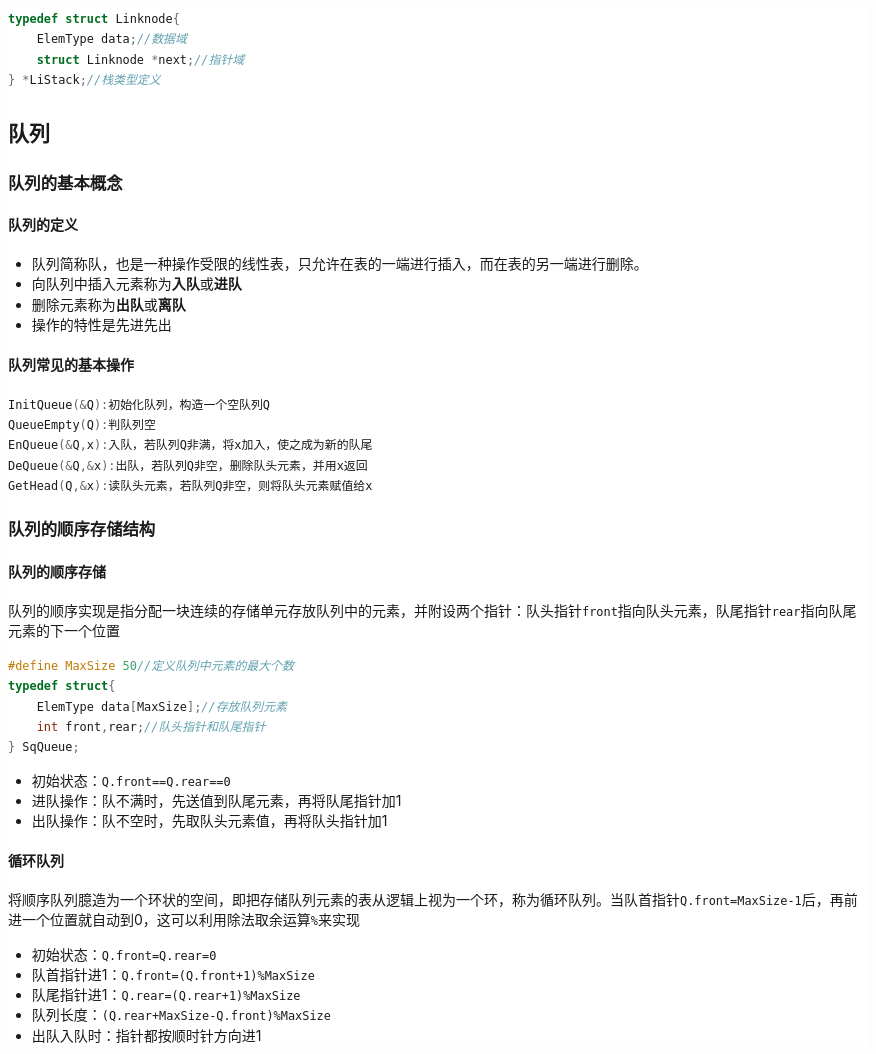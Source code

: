 ```c++
typedef struct Linknode{
    ElemType data;//数据域
    struct Linknode *next;//指针域
} *LiStack;//栈类型定义	
```

## 队列

### 队列的基本概念

#### 队列的定义

- 队列简称队，也是一种操作受限的线性表，只允许在表的一端进行插入，而在表的另一端进行删除。
- 向队列中插入元素称为**入队**或**进队**
- 删除元素称为**出队**或**离队**
- 操作的特性是先进先出

#### 队列常见的基本操作

```c++
InitQueue(&Q):初始化队列，构造一个空队列Q
QueueEmpty(Q):判队列空
EnQueue(&Q,x):入队，若队列Q非满，将x加入，使之成为新的队尾
DeQueue(&Q,&x):出队，若队列Q非空，删除队头元素，并用x返回
GetHead(Q,&x):读队头元素，若队列Q非空，则将队头元素赋值给x
```

### 队列的顺序存储结构

#### 队列的顺序存储

队列的顺序实现是指分配一块连续的存储单元存放队列中的元素，并附设两个指针：队头指针`front`指向队头元素，队尾指针`rear`指向队尾元素的下一个位置

```c++
#define MaxSize 50//定义队列中元素的最大个数
typedef struct{
	ElemType data[MaxSize];//存放队列元素
	int front,rear;//队头指针和队尾指针
} SqQueue;
```

- 初始状态：`Q.front==Q.rear==0`
- 进队操作：队不满时，先送值到队尾元素，再将队尾指针加1
- 出队操作：队不空时，先取队头元素值，再将队头指针加1

#### 循环队列

将顺序队列臆造为一个环状的空间，即把存储队列元素的表从逻辑上视为一个环，称为循环队列。当队首指针`Q.front=MaxSize-1`后，再前进一个位置就自动到0，这可以利用除法取余运算`%`来实现

- 初始状态：`Q.front=Q.rear=0`
- 队首指针进1：`Q.front=(Q.front+1)%MaxSize`
- 队尾指针进1：`Q.rear=(Q.rear+1)%MaxSize`
- 队列长度：`(Q.rear+MaxSize-Q.front)%MaxSize`
- 出队入队时：指针都按顺时针方向进1
